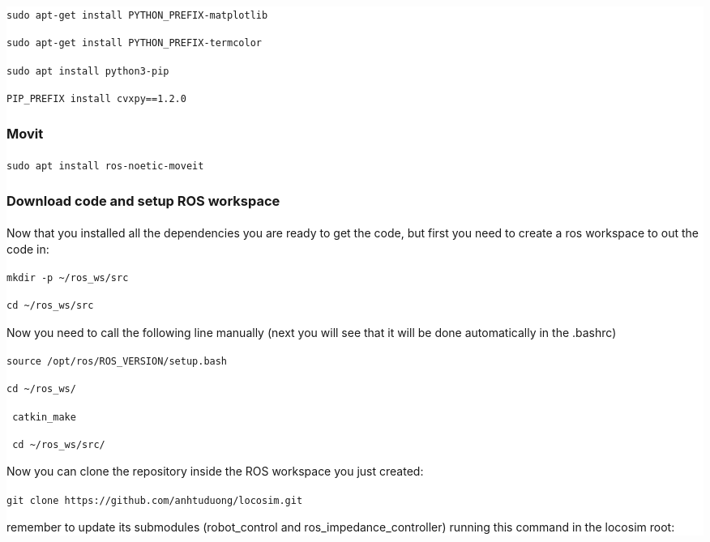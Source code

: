 ```
sudo apt-get install PYTHON_PREFIX-matplotlib
```

```
sudo apt-get install PYTHON_PREFIX-termcolor
```

```
sudo apt install python3-pip
```

```
PIP_PREFIX install cvxpy==1.2.0
```

### Movit
```
sudo apt install ros-noetic-moveit
```

### Download code and setup ROS workspace

Now that you installed all the dependencies you are ready to get the code, but first you need to create a ros workspace to out the code in:

```
mkdir -p ~/ros_ws/src
```

```
cd ~/ros_ws/src
```

Now you need to call the following line manually (next you will see that it will be done automatically in the .bashrc)

```
source /opt/ros/ROS_VERSION/setup.bash
```

```
cd ~/ros_ws/
```

```
 catkin_make
```

```
 cd ~/ros_ws/src/ 
```

Now you can clone the repository inside the ROS workspace you just created:

```
git clone https://github.com/anhtuduong/locosim.git
```

remember to update its submodules  (robot_control and ros_impedance_controller) running this command in the locosim root:
